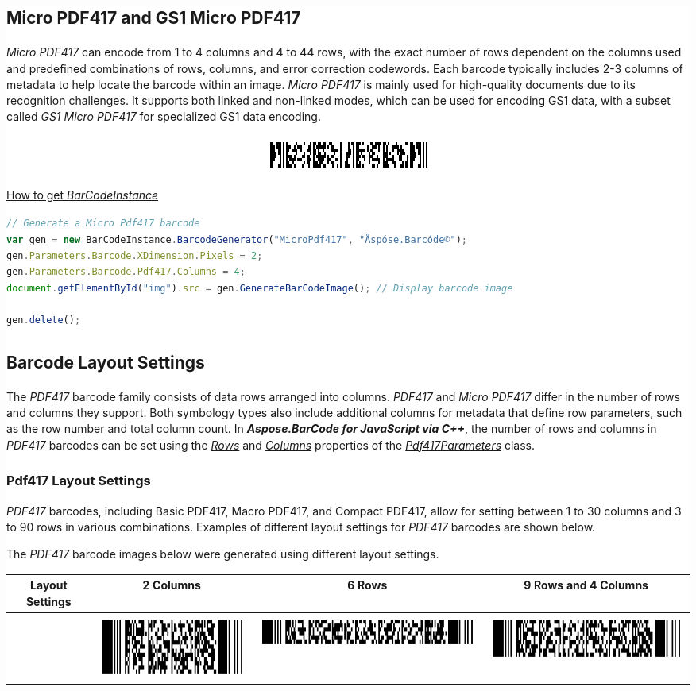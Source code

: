 ## **Micro PDF417 and GS1 Micro PDF417**
<a name="micropdf417"></a>

*Micro PDF417* can encode from 1 to 4 columns and 4 to 44 rows, with the exact number of rows dependent on the columns used and predefined combinations of rows, columns, and error correction codewords. Each barcode typically includes 2-3 columns of metadata to help locate the barcode within an image. *Micro PDF417* is mainly used for high-quality documents due to its recognition challenges. It supports both linked and non-linked modes, which can be used for encoding GS1 data, with a subset called *GS1 Micro PDF417* for specialized GS1 data encoding.


<p align="center"><img src="micropdf417basic.png"></p>

[How to get *BarCodeInstance*](/barcode/javascript-cpp/get-barcode-module-instance/)
```javascript
// Generate a Micro Pdf417 barcode
var gen = new BarCodeInstance.BarcodeGenerator("MicroPdf417", "Åspóse.Barcóde©");
gen.Parameters.Barcode.XDimension.Pixels = 2;
gen.Parameters.Barcode.Pdf417.Columns = 4;
document.getElementById("img").src = gen.GenerateBarCodeImage(); // Display barcode image

gen.delete();

```

## **Barcode Layout Settings**

The *PDF417* barcode family consists of data rows arranged into columns. *PDF417* and *Micro PDF417* differ in the number of rows and columns they support. Both symbology types also include additional columns for metadata that define row parameters, such as the row number and total column count. In ***Aspose.BarCode for JavaScript via C++***, the number of rows and columns in *PDF417* barcodes can be set using the [*Rows*](https://reference.aspose.com/barcode/javascript-cpp/aspose.barcode.generation/pdf417parameters/properties/rows) and [*Columns*](https://reference.aspose.com/barcode/javascript-cpp/aspose.barcode.generation/pdf417parameters/properties/columns) properties of the [*Pdf417Parameters*](https://reference.aspose.com/barcode/javascript-cpp/aspose.barcode.generation/pdf417parameters) class.

### **Pdf417 Layout Settings**
*PDF417* barcodes, including Basic PDF417, Macro PDF417, and Compact PDF417, allow for setting between 1 to 30 columns and 3 to 90 rows in various combinations. Examples of different layout settings for *PDF417* barcodes are shown below.

The *PDF417* barcode images below were generated using different layout settings.

|Layout Settings|2 Columns|6 Rows|9 Rows and 4 Columns|
| :-: | :-: | :-: | :-: |
| |<img src="pdf417columns2.png">|<img src="pdf417row6.png">|<img src="pdf417row9columns4.png">|
